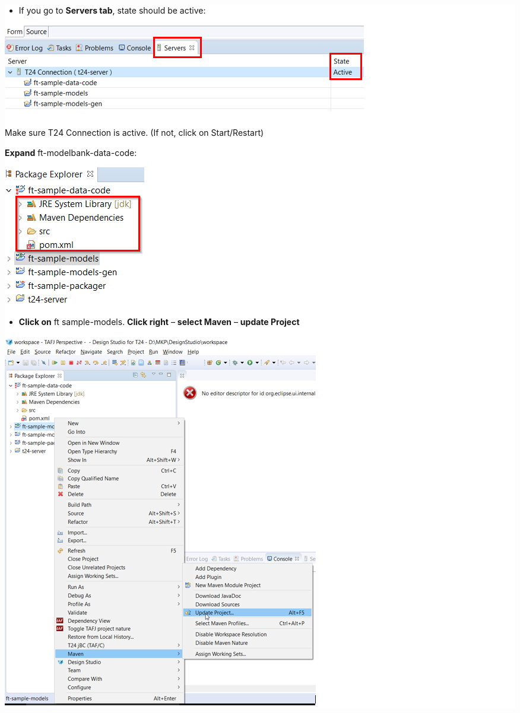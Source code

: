 
 - If you go to **Servers tab**, state should be active: 

![active server](./images/active-server.png)

Make sure T24 Connection is active. (If not, click on Start/Restart)

**Expand** ft-modelbank-data-code:

![select modelbank data](./images/select-modelbank-data.png)

-  **Click on** ft sample-models. **Click right** – **select Maven** – **update Project** 

![update maven project](./images/update-project.png)
